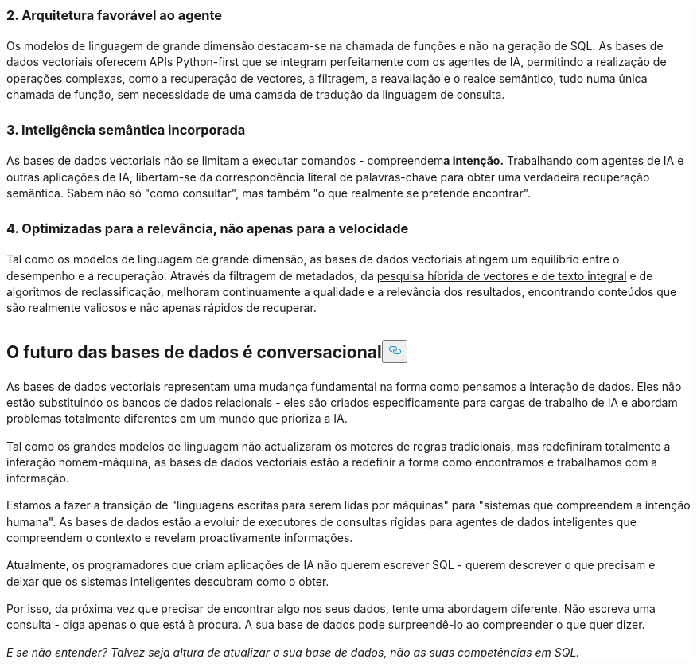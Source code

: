 <h3 id="2-Agent-Friendly-Architecture" class="common-anchor-header">2. Arquitetura favorável ao agente</h3><p>Os modelos de linguagem de grande dimensão destacam-se na chamada de funções e não na geração de SQL. As bases de dados vectoriais oferecem APIs Python-first que se integram perfeitamente com os agentes de IA, permitindo a realização de operações complexas, como a recuperação de vectores, a filtragem, a reavaliação e o realce semântico, tudo numa única chamada de função, sem necessidade de uma camada de tradução da linguagem de consulta.</p>
<h3 id="3-Semantic-Intelligence-Built-In" class="common-anchor-header">3. Inteligência semântica incorporada</h3><p>As bases de dados vectoriais não se limitam a executar comandos - compreendem<strong>a intenção.</strong> Trabalhando com agentes de IA e outras aplicações de IA, libertam-se da correspondência literal de palavras-chave para obter uma verdadeira recuperação semântica. Sabem não só "como consultar", mas também "o que realmente se pretende encontrar".</p>
<h3 id="4-Optimized-for-Relevance-Not-Just-Speed" class="common-anchor-header">4. Optimizadas para a relevância, não apenas para a velocidade</h3><p>Tal como os modelos de linguagem de grande dimensão, as bases de dados vectoriais atingem um equilíbrio entre o desempenho e a recuperação. Através da filtragem de metadados, da <a href="https://milvus.io/blog/get-started-with-hybrid-semantic-full-text-search-with-milvus-2-5.md">pesquisa híbrida de vectores e de texto integral</a> e de algoritmos de reclassificação, melhoram continuamente a qualidade e a relevância dos resultados, encontrando conteúdos que são realmente valiosos e não apenas rápidos de recuperar.</p>
<h2 id="The-Future-of-Databases-is-Conversational" class="common-anchor-header">O futuro das bases de dados é conversacional<button data-href="#The-Future-of-Databases-is-Conversational" class="anchor-icon" translate="no">
      <svg translate="no"
        aria-hidden="true"
        focusable="false"
        height="20"
        version="1.1"
        viewBox="0 0 16 16"
        width="16"
      >
        <path
          fill="#0092E4"
          fill-rule="evenodd"
          d="M4 9h1v1H4c-1.5 0-3-1.69-3-3.5S2.55 3 4 3h4c1.45 0 3 1.69 3 3.5 0 1.41-.91 2.72-2 3.25V8.59c.58-.45 1-1.27 1-2.09C10 5.22 8.98 4 8 4H4c-.98 0-2 1.22-2 2.5S3 9 4 9zm9-3h-1v1h1c1 0 2 1.22 2 2.5S13.98 12 13 12H9c-.98 0-2-1.22-2-2.5 0-.83.42-1.64 1-2.09V6.25c-1.09.53-2 1.84-2 3.25C6 11.31 7.55 13 9 13h4c1.45 0 3-1.69 3-3.5S14.5 6 13 6z"
        ></path>
      </svg>
    </button></h2><p>As bases de dados vectoriais representam uma mudança fundamental na forma como pensamos a interação de dados. Eles não estão substituindo os bancos de dados relacionais - eles são criados especificamente para cargas de trabalho de IA e abordam problemas totalmente diferentes em um mundo que prioriza a IA.</p>
<p>Tal como os grandes modelos de linguagem não actualizaram os motores de regras tradicionais, mas redefiniram totalmente a interação homem-máquina, as bases de dados vectoriais estão a redefinir a forma como encontramos e trabalhamos com a informação.</p>
<p>Estamos a fazer a transição de "linguagens escritas para serem lidas por máquinas" para "sistemas que compreendem a intenção humana". As bases de dados estão a evoluir de executores de consultas rígidas para agentes de dados inteligentes que compreendem o contexto e revelam proactivamente informações.</p>
<p>Atualmente, os programadores que criam aplicações de IA não querem escrever SQL - querem descrever o que precisam e deixar que os sistemas inteligentes descubram como o obter.</p>
<p>Por isso, da próxima vez que precisar de encontrar algo nos seus dados, tente uma abordagem diferente. Não escreva uma consulta - diga apenas o que está à procura. A sua base de dados pode surpreendê-lo ao compreender o que quer dizer.</p>
<p><em>E se não entender? Talvez seja altura de atualizar a sua base de dados, não as suas competências em SQL.</em></p>
